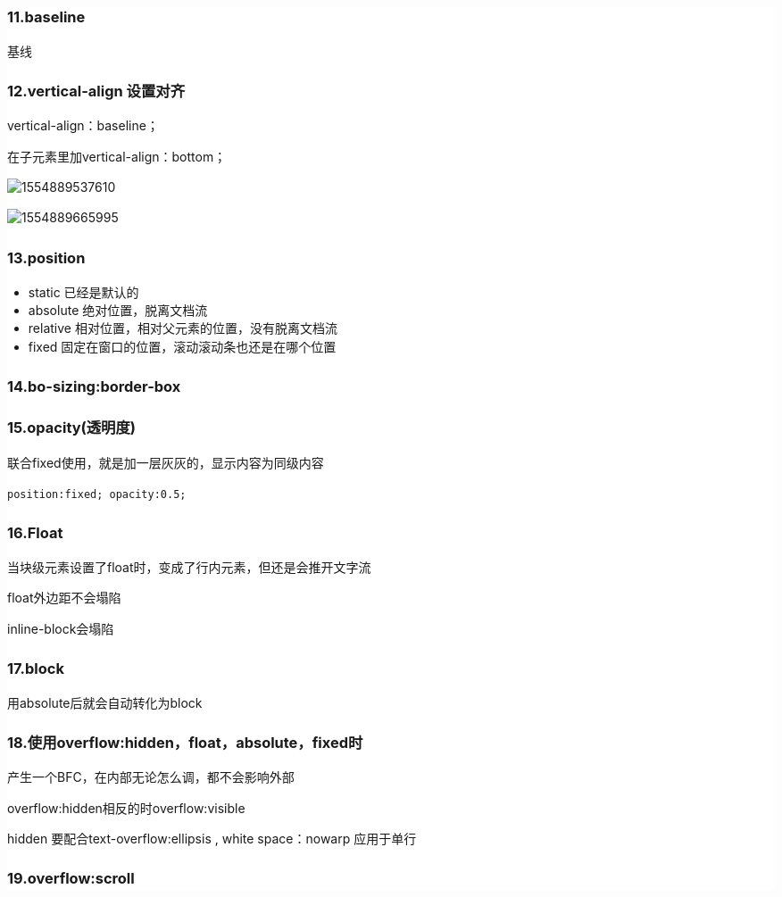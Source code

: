 

### 11.baseline

基线

### 12.vertical-align 设置对齐

vertical-align：baseline；

在子元素里加vertical-align：bottom；

![1554889537610](C:\Users\xiaoqingbbbb\AppData\Roaming\Typora\typora-user-images\1554889537610.png)

![1554889665995](C:\Users\xiaoqingbbbb\AppData\Roaming\Typora\typora-user-images\1554889665995.png)

### 13.position

- static  已经是默认的
- absolute  绝对位置，脱离文档流
- relative 相对位置，相对父元素的位置，没有脱离文档流
- fixed  固定在窗口的位置，滚动滚动条也还是在哪个位置

### 14.bo-sizing:border-box



### 15.opacity(透明度)

联合fixed使用，就是加一层灰灰的，显示内容为同级内容

`position:fixed;
  opacity:0.5;`

### 16.Float

当块级元素设置了float时，变成了行内元素，但还是会推开文字流

float外边距不会塌陷

inline-block会塌陷

### 17.block

用absolute后就会自动转化为block

### 18.使用overflow:hidden，float，absolute，fixed时

产生一个BFC，在内部无论怎么调，都不会影响外部

overflow:hidden相反的时overflow:visible

hidden 要配合text-overflow:ellipsis , white space：nowarp 应用于单行

### 19.overflow:scroll
